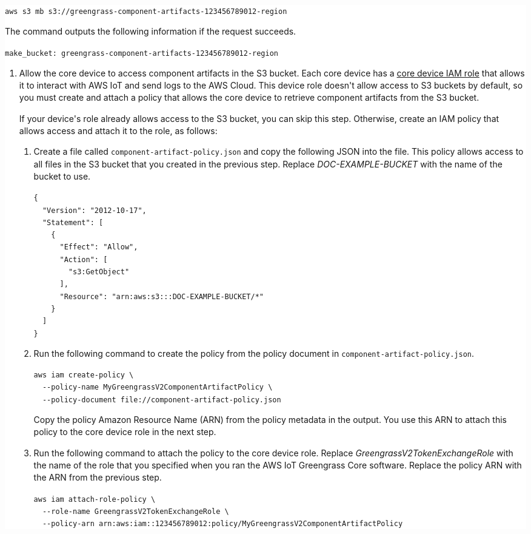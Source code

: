    ```
   aws s3 mb s3://greengrass-component-artifacts-123456789012-region
   ```

   The command outputs the following information if the request succeeds\.

   ```
   make_bucket: greengrass-component-artifacts-123456789012-region
   ```

1. Allow the core device to access component artifacts in the S3 bucket\. Each core device has a [core device IAM role](device-service-role.md) that allows it to interact with AWS IoT and send logs to the AWS Cloud\. This device role doesn't allow access to S3 buckets by default, so you must create and attach a policy that allows the core device to retrieve component artifacts from the S3 bucket\.

   If your device's role already allows access to the S3 bucket, you can skip this step\. Otherwise, create an IAM policy that allows access and attach it to the role, as follows:

   1. Create a file called `component-artifact-policy.json` and copy the following JSON into the file\. This policy allows access to all files in the S3 bucket that you created in the previous step\. Replace *DOC\-EXAMPLE\-BUCKET* with the name of the bucket to use\.

      ```
      {
        "Version": "2012-10-17",
        "Statement": [
          {
            "Effect": "Allow",
            "Action": [
              "s3:GetObject"
            ],
            "Resource": "arn:aws:s3:::DOC-EXAMPLE-BUCKET/*"
          }
        ]
      }
      ```

   1. Run the following command to create the policy from the policy document in `component-artifact-policy.json`\.

      ```
      aws iam create-policy \
        --policy-name MyGreengrassV2ComponentArtifactPolicy \
        --policy-document file://component-artifact-policy.json
      ```

      Copy the policy Amazon Resource Name \(ARN\) from the policy metadata in the output\. You use this ARN to attach this policy to the core device role in the next step\.

   1. Run the following command to attach the policy to the core device role\. Replace *GreengrassV2TokenExchangeRole* with the name of the role that you specified when you ran the AWS IoT Greengrass Core software\. Replace the policy ARN with the ARN from the previous step\.

      ```
      aws iam attach-role-policy \
        --role-name GreengrassV2TokenExchangeRole \
        --policy-arn arn:aws:iam::123456789012:policy/MyGreengrassV2ComponentArtifactPolicy
      ```
